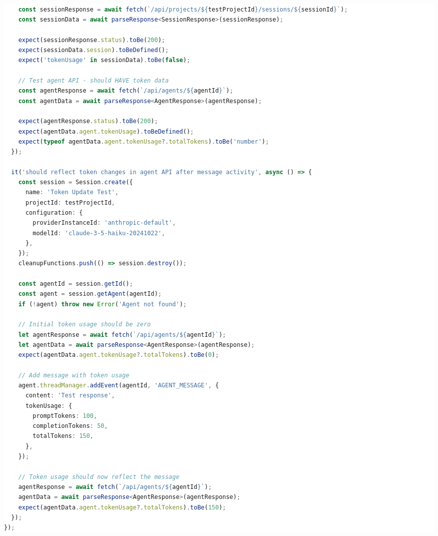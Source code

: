 ```typescript
    const sessionResponse = await fetch(`/api/projects/${testProjectId}/sessions/${sessionId}`);
    const sessionData = await parseResponse<SessionResponse>(sessionResponse);

    expect(sessionResponse.status).toBe(200);
    expect(sessionData.session).toBeDefined();
    expect('tokenUsage' in sessionData).toBe(false);

    // Test agent API - should HAVE token data
    const agentResponse = await fetch(`/api/agents/${agentId}`);
    const agentData = await parseResponse<AgentResponse>(agentResponse);

    expect(agentResponse.status).toBe(200);
    expect(agentData.agent.tokenUsage).toBeDefined();
    expect(typeof agentData.agent.tokenUsage?.totalTokens).toBe('number');
  });

  it('should reflect token changes in agent API after message activity', async () => {
    const session = Session.create({
      name: 'Token Update Test',
      projectId: testProjectId,
      configuration: {
        providerInstanceId: 'anthropic-default',
        modelId: 'claude-3-5-haiku-20241022',
      },
    });
    cleanupFunctions.push(() => session.destroy());

    const agentId = session.getId();
    const agent = session.getAgent(agentId);
    if (!agent) throw new Error('Agent not found');

    // Initial token usage should be zero
    let agentResponse = await fetch(`/api/agents/${agentId}`);
    let agentData = await parseResponse<AgentResponse>(agentResponse);
    expect(agentData.agent.tokenUsage?.totalTokens).toBe(0);

    // Add message with token usage
    agent.threadManager.addEvent(agentId, 'AGENT_MESSAGE', {
      content: 'Test response',
      tokenUsage: {
        promptTokens: 100,
        completionTokens: 50,
        totalTokens: 150,
      },
    });

    // Token usage should now reflect the message
    agentResponse = await fetch(`/api/agents/${agentId}`);
    agentData = await parseResponse<AgentResponse>(agentResponse);
    expect(agentData.agent.tokenUsage?.totalTokens).toBe(150);
  });
});
```
